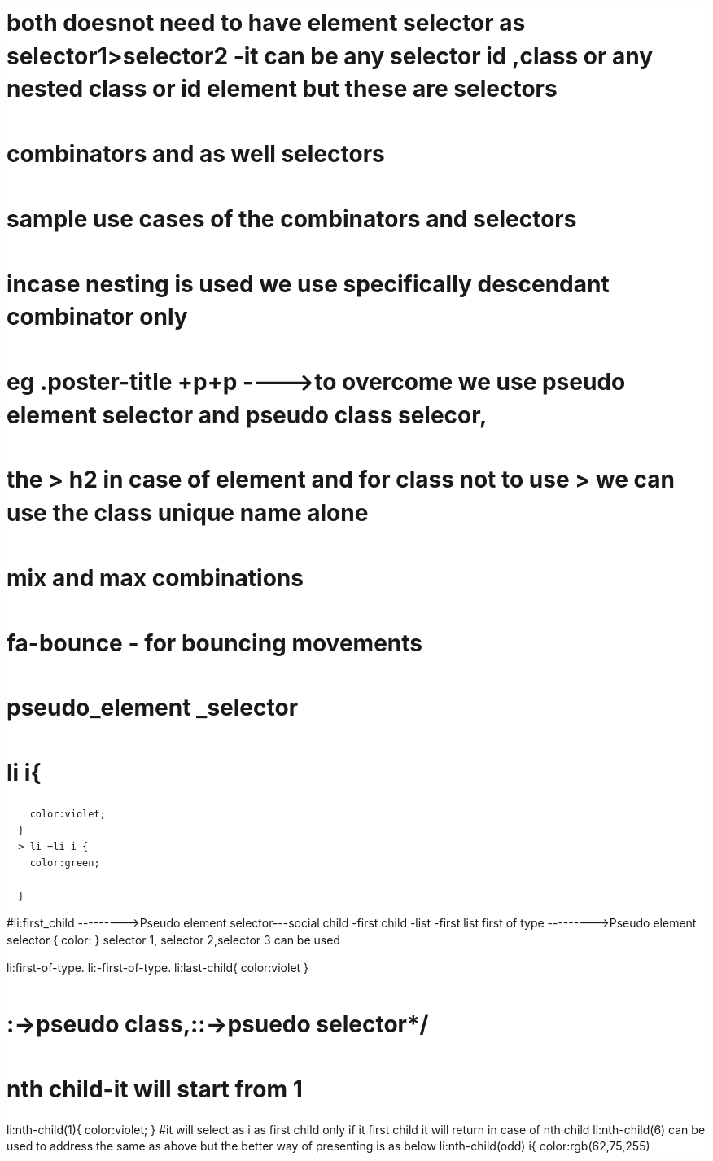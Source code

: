 # both doesnot need to have element selector as selector1>selector2 -it can be any  selector id ,class or  any nested class or id element but these are selectors

# combinators and as well selectors 
# sample use cases of the combinators and selectors 
# incase nesting is used we use specifically descendant  combinator only
# eg .poster-title +p+p ---->to overcome  we use  pseudo element selector and pseudo class selecor,
# the > h2 in case of element and for class not to use > we can use the class unique name alone
# mix and max combinations
# fa-bounce - for bouncing  movements
# pseudo_element _selector
# li i{
        color:violet;
      }
      > li +li i {
        color:green;

      }
#li:first_child   --------->Pseudo element selector---social child -first child -list -first list
first of type --------->Pseudo element selector
{
    color:
}
selector 1, selector 2,selector 3 can be used 

li:first-of-type.
li:-first-of-type.
li:last-child{
    color:violet
}

# :->pseudo class,::->psuedo selector*/
# nth child-it will start from 1
li:nth-child(1){
    color:violet;
}
#it will select as i as first child
only if it first child  it will return  in case of nth child
li:nth-child(6) can be used to address the same as above but the better way of presenting is as below
li:nth-child(odd) i{
    color:rgb(62,75,255)